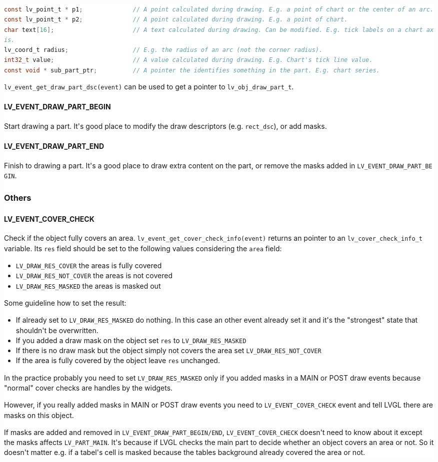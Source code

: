 ```c
const lv_point_t * p1;              // A point calculated during drawing. E.g. a point of chart or the center of an arc.
const lv_point_t * p2;              // A point calculated during drawing. E.g. a point of chart.
char text[16];                      // A text calculated during drawing. Can be modified. E.g. tick labels on a chart axis.
lv_coord_t radius;                  // E.g. the radius of an arc (not the corner radius).
int32_t value;                      // A value calculated during drawing. E.g. Chart's tick line value.
const void * sub_part_ptr;          // A pointer the identifies something in the part. E.g. chart series. 
```

`lv_event_get_draw_part_dsc(event)` can be used to get a pointer to `lv_obj_draw_part_t`.

#### LV_EVENT_DRAW_PART_BEGIN

Start drawing a part. It's good place to modify the draw descriptors (e.g. `rect_dsc`), or add masks.
 
#### LV_EVENT_DRAW_PART_END
 
Finish to drawing a part. It's a good place to draw extra content on the part, or remove the masks added in `LV_EVENT_DRAW_PART_BEGIN`.

### Others

#### LV_EVENT_COVER_CHECK   

Check if the object fully covers an area. `lv_event_get_cover_check_info(event)` returns an pointer to an `lv_cover_check_info_t` variable. Its `res` field should be set to the following values considering the `area` field: 
- `LV_DRAW_RES_COVER` the areas is fully covered
- `LV_DRAW_RES_NOT_COVER` the areas is not covered
- `LV_DRAW_RES_MASKED` the areas is masked out

Some guideline how to set the result:
- If already set to `LV_DRAW_RES_MASKED` do nothing. In this case an other event already set it and it's the "strongest" state that shouldn't be overwritten.
- If you added a draw mask on the object set `res` to `LV_DRAW_RES_MASKED`
- If there is no draw mask but the object simply not covers the area set `LV_DRAW_RES_NOT_COVER`
- If the area is fully covered by the object leave `res` unchanged.

In the practice probably you need to set `LV_DRAW_RES_MASKED` only if you added masks in a MAIN or POST draw events because "normal" cover checks are handles by the widgets.

However, if you really added masks in MAIN or POST draw events you need to `LV_EVENT_COVER_CHECK` event and tell LVGL there are masks on this object.

If masks are added and removed in  `LV_EVENT_DRAW_PART_BEGIN/END`, `LV_EVENT_COVER_CHECK` doesn't need to know about it except the masks affects `LV_PART_MAIN`. 
It's because if LVGL checks the main part to decide whether an object covers an area or not. So it doesn't matter e.g. if a tabel's cell is masked because the tables background already covered the area or not.
